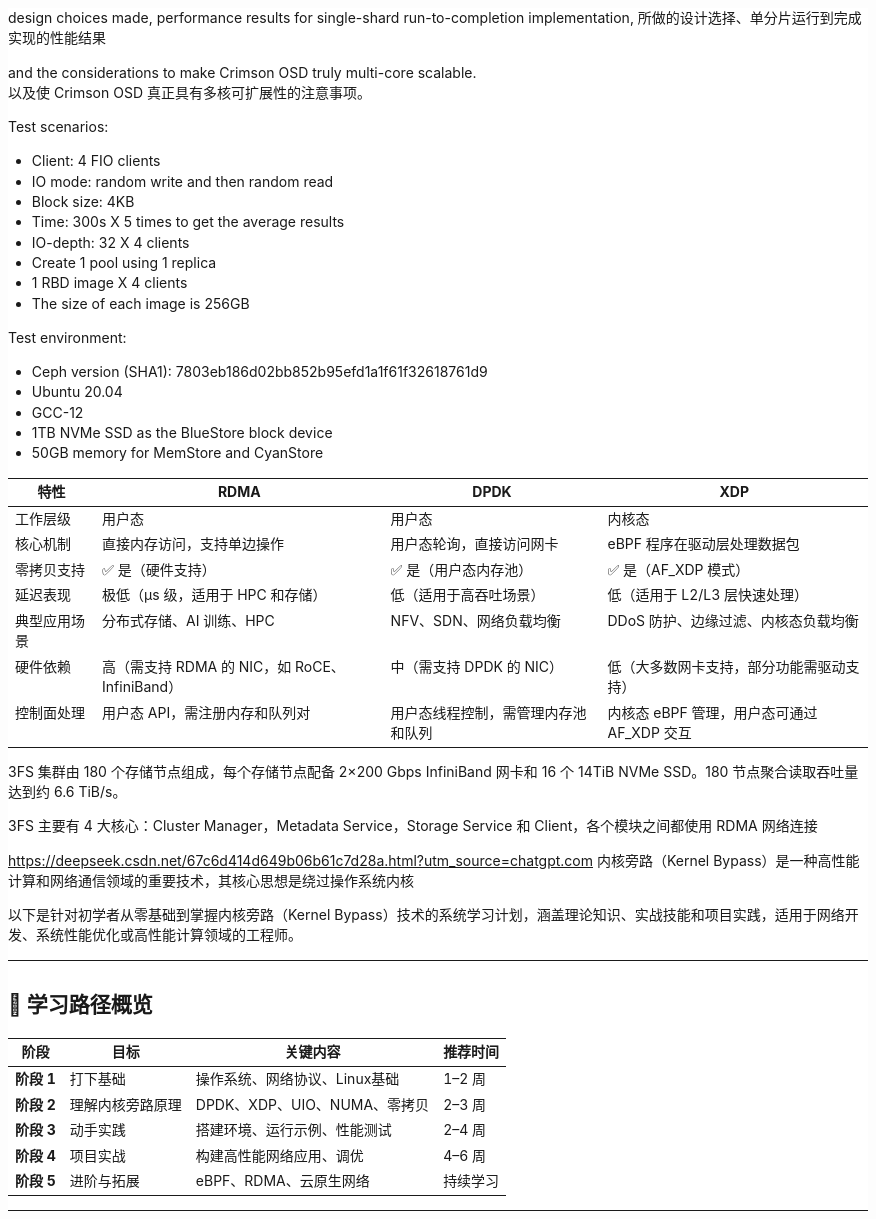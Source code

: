 design choices made, performance results for single-shard run-to-completion implementation, 
所做的设计选择、单分片运行到完成实现的性能结果

and the considerations to make Crimson OSD truly multi-core scalable.  
以及使 Crimson OSD 真正具有多核可扩展性的注意事项。



Test scenarios:
- Client: 4 FIO clients
- IO mode: random write and then random read
- Block size: 4KB
- Time: 300s X 5 times to get the average results
- IO-depth: 32 X 4 clients
- Create 1 pool using 1 replica
- 1 RBD image X 4 clients
- The size of each image is 256GB

Test environment:
- Ceph version (SHA1): 7803eb186d02bb852b95efd1a1f61f32618761d9
- Ubuntu 20.04
- GCC-12
- 1TB NVMe SSD as the BlueStore block device
- 50GB memory for MemStore and CyanStore


| 特性     | RDMA                                | DPDK              | XDP                          |
| ------ | ----------------------------------- | ----------------- | ---------------------------- |
| 工作层级   | 用户态                                 | 用户态               | 内核态                          |
| 核心机制   | 直接内存访问，支持单边操作                       | 用户态轮询，直接访问网卡      | eBPF 程序在驱动层处理数据包             |
| 零拷贝支持  | ✅ 是（硬件支持）                           | ✅ 是（用户态内存池）       | ✅ 是（AF_XDP 模式）               |
| 延迟表现   | 极低（μs 级，适用于 HPC 和存储）                | 低（适用于高吞吐场景）       | 低（适用于 L2/L3 层快速处理）           |
| 典型应用场景 | 分布式存储、AI 训练、HPC                     | NFV、SDN、网络负载均衡    | DDoS 防护、边缘过滤、内核态负载均衡         |
| 硬件依赖   | 高（需支持 RDMA 的 NIC，如 RoCE、InfiniBand） | 中（需支持 DPDK 的 NIC） | 低（大多数网卡支持，部分功能需驱动支持）         |
| 控制面处理  | 用户态 API，需注册内存和队列对                   | 用户态线程控制，需管理内存池和队列 | 内核态 eBPF 管理，用户态可通过 AF_XDP 交互 |
3FS 集群由 180 个存储节点组成，每个存储节点配备 2×200 Gbps InfiniBand 网卡和 16 个 14TiB NVMe SSD。180 节点聚合读取吞吐量达到约 6.6 TiB/s。

3FS 主要有 4 大核心：Cluster Manager，Metadata Service，Storage Service 和 Client，各个模块之间都使用 RDMA 网络连接

https://deepseek.csdn.net/67c6d414d649b06b61c7d28a.html?utm_source=chatgpt.com
内核旁路（Kernel Bypass）是一种高性能计算和网络通信领域的重要技术，其核心思想是绕过操作系统内核


以下是针对初学者从零基础到掌握内核旁路（Kernel Bypass）技术的系统学习计划，涵盖理论知识、实战技能和项目实践，适用于网络开发、系统性能优化或高性能计算领域的工程师。

---

## 🧭 学习路径概览

|阶段|目标|关键内容|推荐时间|
|---|---|---|---|
|**阶段 1**|打下基础|操作系统、网络协议、Linux基础|1–2 周|
|**阶段 2**|理解内核旁路原理|DPDK、XDP、UIO、NUMA、零拷贝|2–3 周|
|**阶段 3**|动手实践|搭建环境、运行示例、性能测试|2–4 周|
|**阶段 4**|项目实战|构建高性能网络应用、调优|4–6 周|
|**阶段 5**|进阶与拓展|eBPF、RDMA、云原生网络|持续学习|

---